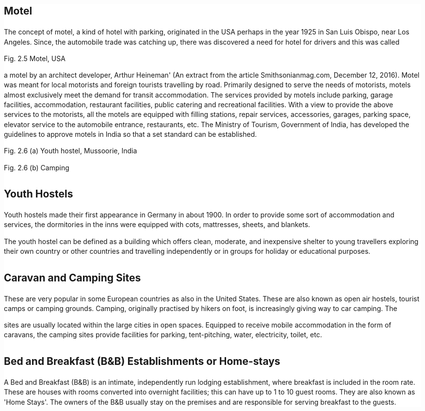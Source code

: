 ## Motel

The concept of motel, a kind of hotel with parking, originated in the USA perhaps in the year 1925 in San Luis Obispo, near Los Angeles. Since, the automobile trade was catching up, there was discovered a need for hotel for drivers and this was called

Fig. 2.5 Motel, USA









a motel by an architect developer, Arthur Heineman' (An  extract  from  the  article  Smithsonianmag.com, December  12,  2016).  Motel  was  meant  for  local motorists  and  foreign  tourists  travelling  by  road. Primarily designed to serve the needs of motorists, motels almost exclusively meet the demand for transit accommodation.  The  services  provided  by  motels include  parking,  garage  facilities,  accommodation, restaurant facilities, public catering and recreational facilities. With a view to provide the above services to the motorists, all the motels are equipped with filling stations, repair services, accessories, garages, parking  space,  elevator  service  to  the  automobile entrance, restaurants, etc. The Ministry of Tourism, Government of India, has developed the guidelines to approve motels in India so that a set standard can be established.

Fig. 2.6 (a) Youth hostel, Mussoorie, India



Fig. 2.6 (b) Camping



## Youth Hostels

Youth hostels made their first appearance in Germany in about 1900. In order to provide some sort of accommodation and services, the dormitories in the inns were equipped with cots, mattresses, sheets, and blankets.

The  youth  hostel  can  be  defined  as  a building which offers clean, moderate, and inexpensive  shelter  to  young  travellers exploring their own  country  or  other countries and travelling independently or in groups for holiday or educational purposes.

## Caravan and Camping Sites

These are very popular in some European countries as also in the United States. These are also known as open air hostels, tourist camps  or  camping  grounds.  Camping, originally  practised  by  hikers  on  foot,  is increasingly giving way to car camping. The

sites are usually located within the large cities in open spaces. Equipped to receive mobile accommodation in the form of caravans, the camping sites provide facilities for parking, tent-pitching, water, electricity, toilet, etc.

## Bed and Breakfast (B&B) Establishments or Home-stays

A Bed and Breakfast (B&B) is an intimate, independently run lodging establishment, where breakfast is included in the room rate. These are houses with rooms converted into  overnight  facilities;  this  can  have  up  to  1  to  10 guest rooms. They are also known as 'Home Stays'. The owners of the B&B usually stay on the premises and are responsible for serving breakfast to the guests.
